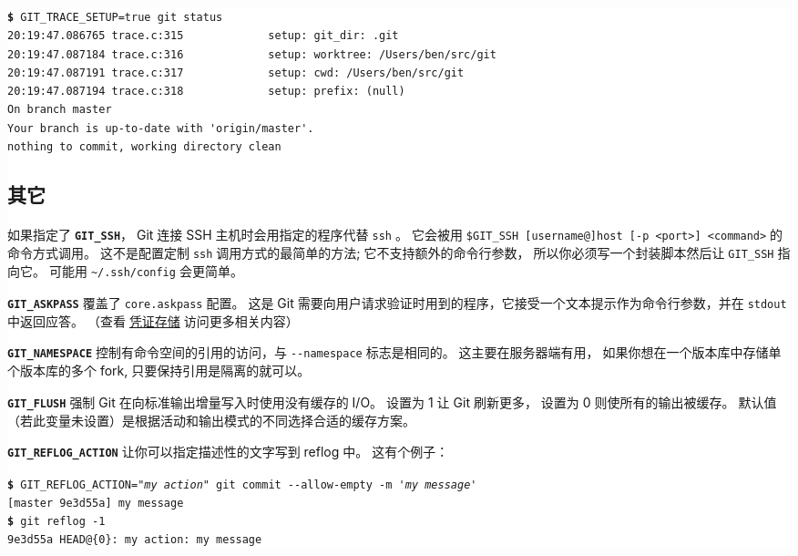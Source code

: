 <pre class="language-bash"><code><span style="font-weight: bold">$</span> GIT_TRACE_SETUP=true git status
20:19:47.086765 trace.c:315             setup: git_dir: .git
20:19:47.087184 trace.c:316             setup: worktree: /Users/ben/src/git
20:19:47.087191 trace.c:317             setup: cwd: /Users/ben/src/git
20:19:47.087194 trace.c:318             setup: prefix: (null)
On branch master
Your branch is up-to-date with &#39;origin/master&#39;.
nothing to commit, working directory clean</code></pre>



## 其它

<p>如果指定了 <strong><code class="literal">GIT_SSH</code></strong>， Git 连接 SSH 主机时会用指定的程序代替 <code class="literal">ssh</code> 。
它会被用 <code class="literal">$GIT_SSH [username@]host [-p &lt;port&gt;] &lt;command&gt;</code> 的命令方式调用。
这不是配置定制 <code class="literal">ssh</code> 调用方式的最简单的方法; 它不支持额外的命令行参数， 所以你必须写一个封装脚本然后让 <code class="literal">GIT_SSH</code> 指向它。
可能用 <code class="literal">~/.ssh/config</code> 会更简单。</p>
<p><strong><code class="literal">GIT_ASKPASS</code></strong> 覆盖了 <code class="literal">core.askpass</code> 配置。
这是 Git 需要向用户请求验证时用到的程序，它接受一个文本提示作为命令行参数，并在 <code class="literal">stdout</code> 中返回应答。
（查看 <a id="xref--ch07-git-tools--_credential_caching" href="/chapter-7/14.html#凭证存储" class="xref">凭证存储</a> 访问更多相关内容）</p>
<p><strong><code class="literal">GIT_NAMESPACE</code></strong> 控制有命令空间的引用的访问，与 <code class="literal">--namespace</code> 标志是相同的。
这主要在服务器端有用， 如果你想在一个版本库中存储单个版本库的多个 fork, 只要保持引用是隔离的就可以。</p>
<p><strong><code class="literal">GIT_FLUSH</code></strong> 强制 Git 在向标准输出增量写入时使用没有缓存的 I/O。
设置为 1 让 Git 刷新更多， 设置为 0 则使所有的输出被缓存。
默认值（若此变量未设置）是根据活动和输出模式的不同选择合适的缓存方案。</p>
<p><strong><code class="literal">GIT_REFLOG_ACTION</code></strong> 让你可以指定描述性的文字写到 reflog 中。
这有个例子：</p>

<pre class="language-bash"><code><span style="font-weight: bold">$</span> GIT_REFLOG_ACTION=<span style="font-style: italic">&quot;my action&quot;</span> git commit --allow-empty -m <span style="font-style: italic">&#39;my message&#39;</span>
[master 9e3d55a] my message
<span style="font-weight: bold">$</span> git reflog -1
9e3d55a HEAD@{0}: my action: my message</code></pre>

